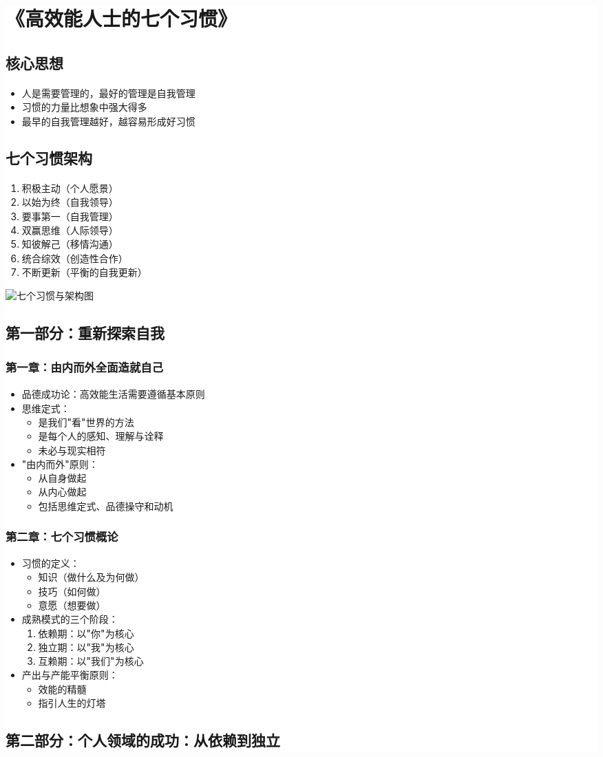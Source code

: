 # 《高效能人士的七个习惯》

## 核心思想

- 人是需要管理的，最好的管理是自我管理
- 习惯的力量比想象中强大得多
- 最早的自我管理越好，越容易形成好习惯

## 七个习惯架构

1. 积极主动（个人愿景）
2. 以始为终（自我领导）
3. 要事第一（自我管理）
4. 双赢思维（人际领导）
5. 知彼解己（移情沟通）
6. 统合综效（创造性合作）
7. 不断更新（平衡的自我更新）

![七个习惯与架构图](https://assets.ng-tech.icu/item/v2-0d77f4b06cd53264e5689a042af5791a_1440w.webp)

## 第一部分：重新探索自我

### 第一章：由内而外全面造就自己

- 品德成功论：高效能生活需要遵循基本原则
- 思维定式：
  - 是我们"看"世界的方法
  - 是每个人的感知、理解与诠释
  - 未必与现实相符
- "由内而外"原则：
  - 从自身做起
  - 从内心做起
  - 包括思维定式、品德操守和动机

### 第二章：七个习惯概论

- 习惯的定义：
  - 知识（做什么及为何做）
  - 技巧（如何做）
  - 意愿（想要做）
- 成熟模式的三个阶段：
  1. 依赖期：以"你"为核心
  2. 独立期：以"我"为核心
  3. 互赖期：以"我们"为核心
- 产出与产能平衡原则：
  - 效能的精髓
  - 指引人生的灯塔

## 第二部分：个人领域的成功：从依赖到独立
